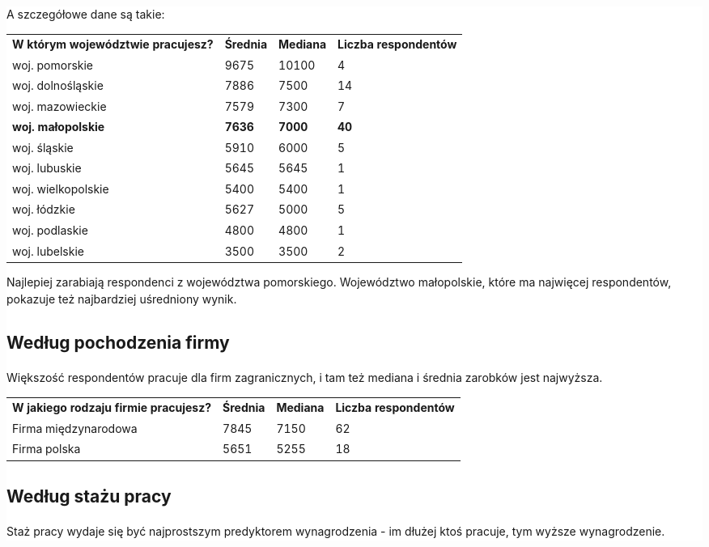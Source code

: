 A szczegółowe dane są takie:

<table><tbody><tr><td><b>W którym województwie pracujesz?</b></td><td><b>Średnia</b></td><td><b>Mediana</b></td><td><b>Liczba respondentów</b></td></tr><tr><td><span style="font-weight: 400">woj. pomorskie</span></td><td><span style="font-weight: 400">9675</span></td><td><span style="font-weight: 400">10100</span></td><td><span style="font-weight: 400">4</span></td></tr><tr><td><span style="font-weight: 400">woj. dolnośląskie</span></td><td><span style="font-weight: 400">7886</span></td><td><span style="font-weight: 400">7500</span></td><td><span style="font-weight: 400">14</span></td></tr><tr><td><span style="font-weight: 400">woj. mazowieckie</span></td><td><span style="font-weight: 400">7579</span></td><td><span style="font-weight: 400">7300</span></td><td><span style="font-weight: 400">7</span></td></tr><tr><td><b>woj. małopolskie</b></td><td><b>7636</b></td><td><b>7000</b></td><td><b>40</b></td></tr><tr><td><span style="font-weight: 400">woj. śląskie</span></td><td><span style="font-weight: 400">5910</span></td><td><span style="font-weight: 400">6000</span></td><td><span style="font-weight: 400">5</span></td></tr><tr><td><span style="font-weight: 400">woj. lubuskie</span></td><td><span style="font-weight: 400">5645</span></td><td><span style="font-weight: 400">5645</span></td><td><span style="font-weight: 400">1</span></td></tr><tr><td><span style="font-weight: 400">woj. wielkopolskie</span></td><td><span style="font-weight: 400">5400</span></td><td><span style="font-weight: 400">5400</span></td><td><span style="font-weight: 400">1</span></td></tr><tr><td><span style="font-weight: 400">woj. łódzkie</span></td><td><span style="font-weight: 400">5627</span></td><td><span style="font-weight: 400">5000</span></td><td><span style="font-weight: 400">5</span></td></tr><tr><td><span style="font-weight: 400">woj. podlaskie</span></td><td><span style="font-weight: 400">4800</span></td><td><span style="font-weight: 400">4800</span></td><td><span style="font-weight: 400">1</span></td></tr><tr><td><span style="font-weight: 400">woj. lubelskie</span></td><td><span style="font-weight: 400">3500</span></td><td><span style="font-weight: 400">3500</span></td><td><span style="font-weight: 400">2</span></td></tr></tbody></table>

Najlepiej zarabiają respondenci z województwa pomorskiego. Województwo
małopolskie, które ma najwięcej respondentów, pokazuje też najbardziej
uśredniony wynik.

## **Według pochodzenia firmy**

Większość respondentów pracuje dla firm zagranicznych, i tam też mediana i
średnia zarobków jest najwyższa.

<table><tbody><tr><td><b>W jakiego rodzaju firmie pracujesz?</b></td><td><b>Średnia</b></td><td><b>Mediana</b></td><td><b>Liczba respondentów</b></td></tr><tr><td><span style="font-weight: 400">Firma międzynarodowa</span></td><td><span style="font-weight: 400">7845</span></td><td><span style="font-weight: 400">7150</span></td><td><span style="font-weight: 400">62</span></td></tr><tr><td><span style="font-weight: 400">Firma polska</span></td><td><span style="font-weight: 400">5651</span></td><td><span style="font-weight: 400">5255</span></td><td><span style="font-weight: 400">18</span></td></tr></tbody></table>

## **Według stażu pracy**

Staż pracy wydaje się być najprostszym predyktorem wynagrodzenia - im dłużej
ktoś pracuje, tym wyższe wynagrodzenie.
